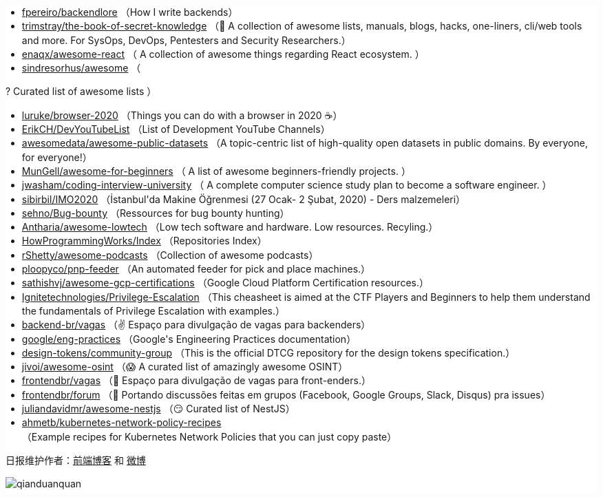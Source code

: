 * [fpereiro/backendlore](https://github.com/fpereiro/backendlore) （How I write backends）
* [trimstray/the-book-of-secret-knowledge](https://github.com/trimstray/the-book-of-secret-knowledge) （&#x1f4ab; A collection of awesome lists, manuals, blogs, hacks, one-liners, cli/web tools and more. For SysOps, DevOps, Pentesters and Security Researchers.）
* [enaqx/awesome-react](https://github.com/enaqx/awesome-react) （
        A collection of awesome things regarding React ecosystem.
      ）
* [sindresorhus/awesome](https://github.com/sindresorhus/awesome) （
        
? Curated list of awesome lists
      ）
* [luruke/browser-2020](https://github.com/luruke/browser-2020) （Things you can do with a browser in 2020 ☕️）
* [ErikCH/DevYouTubeList](https://github.com/ErikCH/DevYouTubeList) （List of Development YouTube Channels）
* [awesomedata/awesome-public-datasets](https://github.com/awesomedata/awesome-public-datasets) （A topic-centric list of high-quality open datasets in public domains. By everyone, for everyone!）
* [MunGell/awesome-for-beginners](https://github.com/MunGell/awesome-for-beginners) （
        A list of awesome beginners-friendly projects.
      ）
* [jwasham/coding-interview-university](https://github.com/jwasham/coding-interview-university) （
        A complete computer science study plan to become a software engineer.
      ）
* [sibirbil/IMO2020](https://github.com/sibirbil/IMO2020) （İstanbul'da Makine Öğrenmesi (27 Ocak- 2 Şubat, 2020) - Ders malzemeleri）
* [sehno/Bug-bounty](https://github.com/sehno/Bug-bounty) （Ressources for bug bounty hunting）
* [Antharia/awesome-lowtech](https://github.com/Antharia/awesome-lowtech) （Low tech software and hardware. Low resources. Recyling.）
* [HowProgrammingWorks/Index](https://github.com/HowProgrammingWorks/Index) （Repositories Index）
* [rShetty/awesome-podcasts](https://github.com/rShetty/awesome-podcasts) （Collection of awesome podcasts）
* [ploopyco/pnp-feeder](https://github.com/ploopyco/pnp-feeder) （An automated feeder for pick and place machines.）
* [sathishvj/awesome-gcp-certifications](https://github.com/sathishvj/awesome-gcp-certifications) （Google Cloud Platform Certification resources.）
* [Ignitetechnologies/Privilege-Escalation](https://github.com/Ignitetechnologies/Privilege-Escalation) （This cheasheet is aimed at the CTF Players and Beginners to help them understand the fundamentals of Privilege Escalation with examples.）
* [backend-br/vagas](https://github.com/backend-br/vagas) （✌️ Espaço para divulgação de vagas para backenders）
* [google/eng-practices](https://github.com/google/eng-practices) （Google's Engineering Practices documentation）
* [design-tokens/community-group](https://github.com/design-tokens/community-group) （This is the official DTCG repository for the design tokens specification.）
* [jivoi/awesome-osint](https://github.com/jivoi/awesome-osint) （&#x1f631; A curated list of amazingly awesome OSINT）
* [frontendbr/vagas](https://github.com/frontendbr/vagas) （&#x1f52c; Espaço para divulgação de vagas para front-enders.）
* [frontendbr/forum](https://github.com/frontendbr/forum) （&#x1f37a; Portando discussões feitas em grupos (Facebook, Google Groups, Slack, Disqus) pra issues）
* [juliandavidmr/awesome-nestjs](https://github.com/juliandavidmr/awesome-nestjs) （&#x1f60f; Curated list of NestJS）
* [ahmetb/kubernetes-network-policy-recipes](https://github.com/ahmetb/kubernetes-network-policy-recipes) （Example recipes for Kubernetes Network Policies that you can just copy paste）


日报维护作者：[前端博客](https://qdkfweb.cn/) 和 [微博](https://qdkfweb.cn/go/weibo)

![qianduanquan](https://user-images.githubusercontent.com/3055447/38468989-651132ac-3b80-11e8-8e6b-15122322a9d7.png)